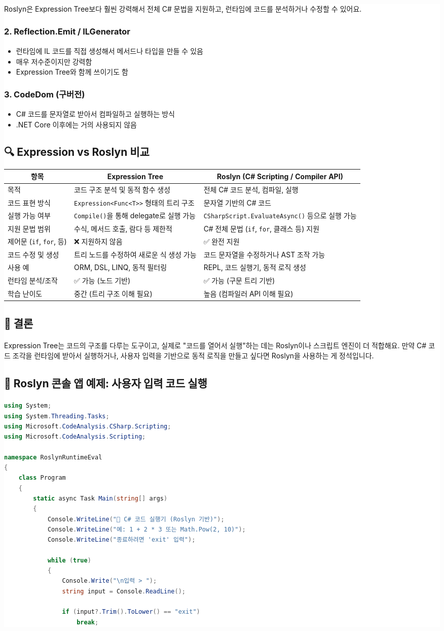 Roslyn은 Expression Tree보다 훨씬 강력해서 전체 C# 문법을 지원하고, 런타임에 코드를 분석하거나 수정할 수 있어요.


### 2. Reflection.Emit / ILGenerator
- 런타임에 IL 코드를 직접 생성해서 메서드나 타입을 만들 수 있음
- 매우 저수준이지만 강력함
- Expression Tree와 함께 쓰이기도 함

### 3. CodeDom (구버전)
- C# 코드를 문자열로 받아서 컴파일하고 실행하는 방식
- .NET Core 이후에는 거의 사용되지 않음

## 🔍 Expression vs Roslyn 비교

| 항목                         | Expression Tree                              | Roslyn (C# Scripting / Compiler API)             |
|------------------------------|-----------------------------------------------|--------------------------------------------------|
| 목적                         | 코드 구조 분석 및 동적 함수 생성              | 전체 C# 코드 분석, 컴파일, 실행                  |
| 코드 표현 방식               | `Expression<Func<T>>` 형태의 트리 구조        | 문자열 기반의 C# 코드                           |
| 실행 가능 여부              | `Compile()`을 통해 delegate로 실행 가능       | `CSharpScript.EvaluateAsync()` 등으로 실행 가능 |
| 지원 문법 범위              | 수식, 메서드 호출, 람다 등 제한적             | C# 전체 문법 (`if`, `for`, 클래스 등) 지원       |
| 제어문 (`if`, `for`, 등)    | ❌ 지원하지 않음                              | ✅ 완전 지원                                     |
| 코드 수정 및 생성           | 트리 노드를 수정하여 새로운 식 생성 가능      | 코드 문자열을 수정하거나 AST 조작 가능           |
| 사용 예                     | ORM, DSL, LINQ, 동적 필터링                   | REPL, 코드 실행기, 동적 로직 생성                |
| 런타임 분석/조작            | ✅ 가능 (노드 기반)                           | ✅ 가능 (구문 트리 기반)                         |
| 학습 난이도                  | 중간 (트리 구조 이해 필요)                    | 높음 (컴파일러 API 이해 필요)                   |



## 🧩 결론
Expression Tree는 코드의 구조를 다루는 도구이고, 실제로 "코드를 열어서 실행"하는 데는 Roslyn이나 스크립트 엔진이 더 적합해요. 만약 C# 코드 조각을 런타임에 받아서 실행하거나, 사용자 입력을 기반으로 동적 로직을 만들고 싶다면 Roslyn을 사용하는 게 정석입니다.


## 🧪 Roslyn 콘솔 앱 예제: 사용자 입력 코드 실행
```csharp
using System;
using System.Threading.Tasks;
using Microsoft.CodeAnalysis.CSharp.Scripting;
using Microsoft.CodeAnalysis.Scripting;

namespace RoslynRuntimeEval
{
    class Program
    {
        static async Task Main(string[] args)
        {
            Console.WriteLine("🔧 C# 코드 실행기 (Roslyn 기반)");
            Console.WriteLine("예: 1 + 2 * 3 또는 Math.Pow(2, 10)");
            Console.WriteLine("종료하려면 'exit' 입력");

            while (true)
            {
                Console.Write("\n입력 > ");
                string input = Console.ReadLine();

                if (input?.Trim().ToLower() == "exit")
                    break;
```